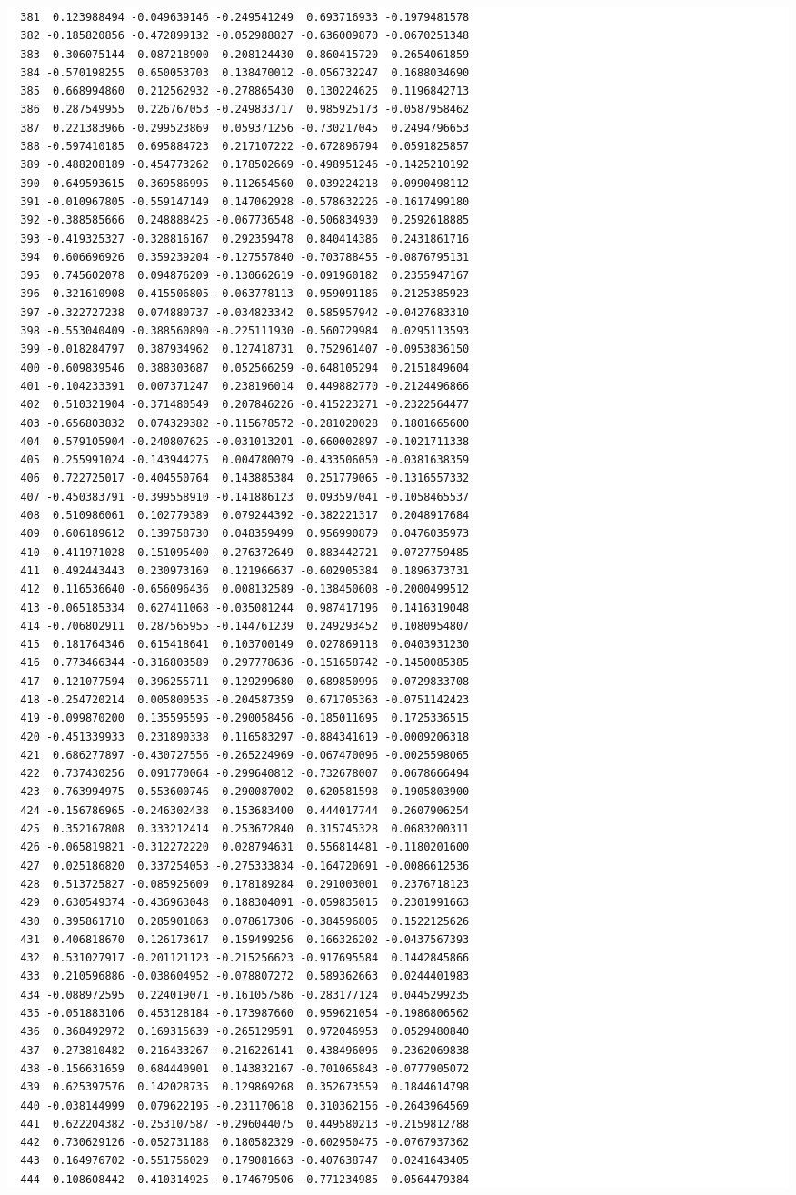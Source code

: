       381  0.123988494 -0.049639146 -0.249541249  0.693716933 -0.1979481578
      382 -0.185820856 -0.472899132 -0.052988827 -0.636009870 -0.0670251348
      383  0.306075144  0.087218900  0.208124430  0.860415720  0.2654061859
      384 -0.570198255  0.650053703  0.138470012 -0.056732247  0.1688034690
      385  0.668994860  0.212562932 -0.278865430  0.130224625  0.1196842713
      386  0.287549955  0.226767053 -0.249833717  0.985925173 -0.0587958462
      387  0.221383966 -0.299523869  0.059371256 -0.730217045  0.2494796653
      388 -0.597410185  0.695884723  0.217107222 -0.672896794  0.0591825857
      389 -0.488208189 -0.454773262  0.178502669 -0.498951246 -0.1425210192
      390  0.649593615 -0.369586995  0.112654560  0.039224218 -0.0990498112
      391 -0.010967805 -0.559147149  0.147062928 -0.578632226 -0.1617499180
      392 -0.388585666  0.248888425 -0.067736548 -0.506834930  0.2592618885
      393 -0.419325327 -0.328816167  0.292359478  0.840414386  0.2431861716
      394  0.606696926  0.359239204 -0.127557840 -0.703788455 -0.0876795131
      395  0.745602078  0.094876209 -0.130662619 -0.091960182  0.2355947167
      396  0.321610908  0.415506805 -0.063778113  0.959091186 -0.2125385923
      397 -0.322727238  0.074880737 -0.034823342  0.585957942 -0.0427683310
      398 -0.553040409 -0.388560890 -0.225111930 -0.560729984  0.0295113593
      399 -0.018284797  0.387934962  0.127418731  0.752961407 -0.0953836150
      400 -0.609839546  0.388303687  0.052566259 -0.648105294  0.2151849604
      401 -0.104233391  0.007371247  0.238196014  0.449882770 -0.2124496866
      402  0.510321904 -0.371480549  0.207846226 -0.415223271 -0.2322564477
      403 -0.656803832  0.074329382 -0.115678572 -0.281020028  0.1801665600
      404  0.579105904 -0.240807625 -0.031013201 -0.660002897 -0.1021711338
      405  0.255991024 -0.143944275  0.004780079 -0.433506050 -0.0381638359
      406  0.722725017 -0.404550764  0.143885384  0.251779065 -0.1316557332
      407 -0.450383791 -0.399558910 -0.141886123  0.093597041 -0.1058465537
      408  0.510986061  0.102779389  0.079244392 -0.382221317  0.2048917684
      409  0.606189612  0.139758730  0.048359499  0.956990879  0.0476035973
      410 -0.411971028 -0.151095400 -0.276372649  0.883442721  0.0727759485
      411  0.492443443  0.230973169  0.121966637 -0.602905384  0.1896373731
      412  0.116536640 -0.656096436  0.008132589 -0.138450608 -0.2000499512
      413 -0.065185334  0.627411068 -0.035081244  0.987417196  0.1416319048
      414 -0.706802911  0.287565955 -0.144761239  0.249293452  0.1080954807
      415  0.181764346  0.615418641  0.103700149  0.027869118  0.0403931230
      416  0.773466344 -0.316803589  0.297778636 -0.151658742 -0.1450085385
      417  0.121077594 -0.396255711 -0.129299680 -0.689850996 -0.0729833708
      418 -0.254720214  0.005800535 -0.204587359  0.671705363 -0.0751142423
      419 -0.099870200  0.135595595 -0.290058456 -0.185011695  0.1725336515
      420 -0.451339933  0.231890338  0.116583297 -0.884341619 -0.0009206318
      421  0.686277897 -0.430727556 -0.265224969 -0.067470096 -0.0025598065
      422  0.737430256  0.091770064 -0.299640812 -0.732678007  0.0678666494
      423 -0.763994975  0.553600746  0.290087002  0.620581598 -0.1905803900
      424 -0.156786965 -0.246302438  0.153683400  0.444017744  0.2607906254
      425  0.352167808  0.333212414  0.253672840  0.315745328  0.0683200311
      426 -0.065819821 -0.312272220  0.028794631  0.556814481 -0.1180201600
      427  0.025186820  0.337254053 -0.275333834 -0.164720691 -0.0086612536
      428  0.513725827 -0.085925609  0.178189284  0.291003001  0.2376718123
      429  0.630549374 -0.436963048  0.188304091 -0.059835015  0.2301991663
      430  0.395861710  0.285901863  0.078617306 -0.384596805  0.1522125626
      431  0.406818670  0.126173617  0.159499256  0.166326202 -0.0437567393
      432  0.531027917 -0.201121123 -0.215256623 -0.917695584  0.1442845866
      433  0.210596886 -0.038604952 -0.078807272  0.589362663  0.0244401983
      434 -0.088972595  0.224019071 -0.161057586 -0.283177124  0.0445299235
      435 -0.051883106  0.453128184 -0.173987660  0.959621054 -0.1986806562
      436  0.368492972  0.169315639 -0.265129591  0.972046953  0.0529480840
      437  0.273810482 -0.216433267 -0.216226141 -0.438496096  0.2362069838
      438 -0.156631659  0.684440901  0.143832167 -0.701065843 -0.0777905072
      439  0.625397576  0.142028735  0.129869268  0.352673559  0.1844614798
      440 -0.038144999  0.079622195 -0.231170618  0.310362156 -0.2643964569
      441  0.622204382 -0.253107587 -0.296044075  0.449580213 -0.2159812788
      442  0.730629126 -0.052731188  0.180582329 -0.602950475 -0.0767937362
      443  0.164976702 -0.551756029  0.179081663 -0.407638747  0.0241643405
      444  0.108608442  0.410314925 -0.174679506 -0.771234985  0.0564479384